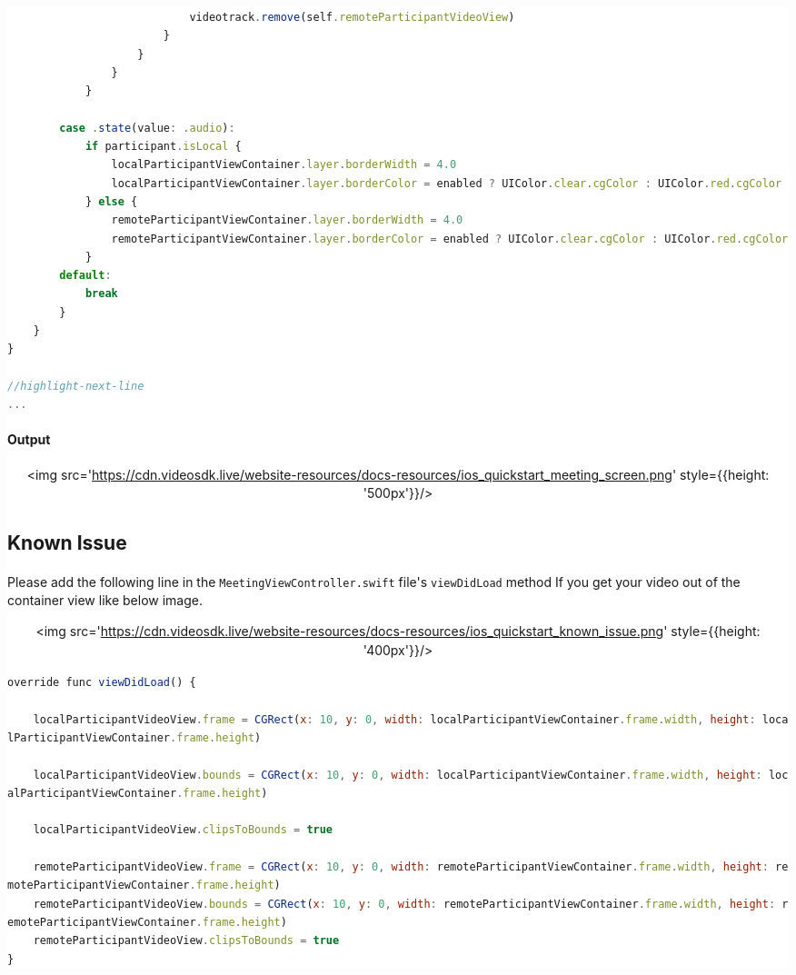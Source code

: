 ```js title="MeetingViewController.swift"
                            videotrack.remove(self.remoteParticipantVideoView)
                        }
                    }
                }
            }

        case .state(value: .audio):
            if participant.isLocal {
                localParticipantViewContainer.layer.borderWidth = 4.0
                localParticipantViewContainer.layer.borderColor = enabled ? UIColor.clear.cgColor : UIColor.red.cgColor
            } else {
                remoteParticipantViewContainer.layer.borderWidth = 4.0
                remoteParticipantViewContainer.layer.borderColor = enabled ? UIColor.clear.cgColor : UIColor.red.cgColor
            }
        default:
            break
        }
    }
}

//highlight-next-line
...

```

#### Output

<center>

<img src='https://cdn.videosdk.live/website-resources/docs-resources/ios_quickstart_meeting_screen.png' style={{height: '500px'}}/>

</center>

## Known Issue

Please add the following line in the `MeetingViewController.swift` file's `viewDidLoad` method If you get your video out of the container view like below image.

<center>

<img src='https://cdn.videosdk.live/website-resources/docs-resources/ios_quickstart_known_issue.png' style={{height: '400px'}}/>

</center>

```js title="MeetingViewController.swift"
override func viewDidLoad() {

    localParticipantVideoView.frame = CGRect(x: 10, y: 0, width: localParticipantViewContainer.frame.width, height: localParticipantViewContainer.frame.height)

    localParticipantVideoView.bounds = CGRect(x: 10, y: 0, width: localParticipantViewContainer.frame.width, height: localParticipantViewContainer.frame.height)

    localParticipantVideoView.clipsToBounds = true

    remoteParticipantVideoView.frame = CGRect(x: 10, y: 0, width: remoteParticipantViewContainer.frame.width, height: remoteParticipantViewContainer.frame.height)
    remoteParticipantVideoView.bounds = CGRect(x: 10, y: 0, width: remoteParticipantViewContainer.frame.width, height: remoteParticipantViewContainer.frame.height)
    remoteParticipantVideoView.clipsToBounds = true
}

```
